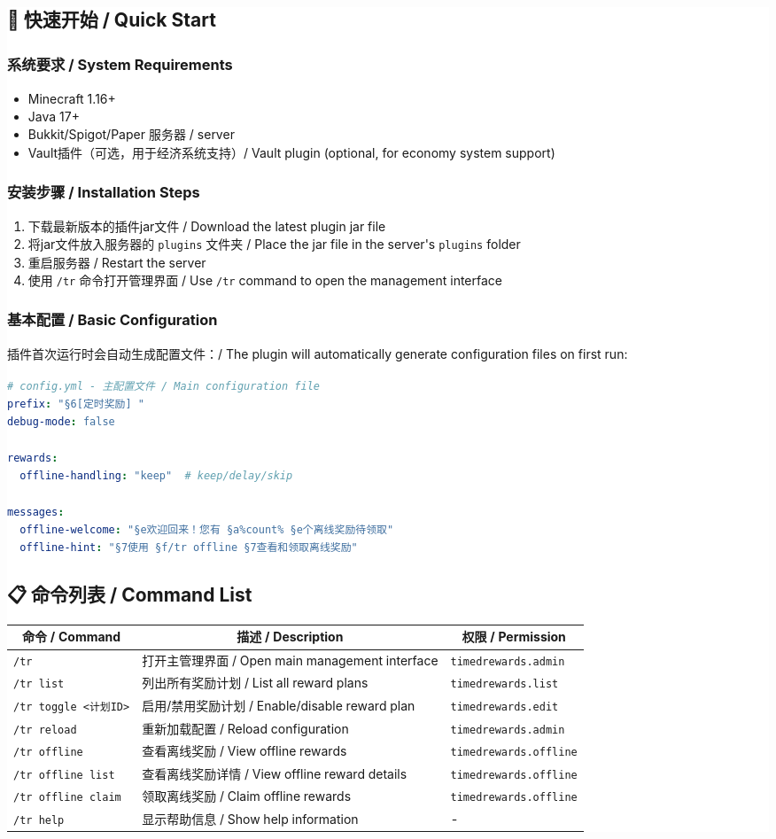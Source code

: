## 🚀 快速开始 / Quick Start

### 系统要求 / System Requirements

- Minecraft 1.16+
- Java 17+
- Bukkit/Spigot/Paper 服务器 / server
- Vault插件（可选，用于经济系统支持）/ Vault plugin (optional, for economy system support)

### 安装步骤 / Installation Steps

1. 下载最新版本的插件jar文件 / Download the latest plugin jar file
2. 将jar文件放入服务器的 `plugins` 文件夹 / Place the jar file in the server's `plugins` folder
3. 重启服务器 / Restart the server
4. 使用 `/tr` 命令打开管理界面 / Use `/tr` command to open the management interface

### 基本配置 / Basic Configuration

插件首次运行时会自动生成配置文件：/ The plugin will automatically generate configuration files on first run:

```yaml
# config.yml - 主配置文件 / Main configuration file
prefix: "§6[定时奖励] "
debug-mode: false

rewards:
  offline-handling: "keep"  # keep/delay/skip

messages:
  offline-welcome: "§e欢迎回来！您有 §a%count% §e个离线奖励待领取"
  offline-hint: "§7使用 §f/tr offline §7查看和领取离线奖励"
```

## 📋 命令列表 / Command List

| 命令 / Command | 描述 / Description | 权限 / Permission |
|------|------|------|
| `/tr` | 打开主管理界面 / Open main management interface | `timedrewards.admin` |
| `/tr list` | 列出所有奖励计划 / List all reward plans | `timedrewards.list` |
| `/tr toggle <计划ID>` | 启用/禁用奖励计划 / Enable/disable reward plan | `timedrewards.edit` |
| `/tr reload` | 重新加载配置 / Reload configuration | `timedrewards.admin` |
| `/tr offline` | 查看离线奖励 / View offline rewards | `timedrewards.offline` |
| `/tr offline list` | 查看离线奖励详情 / View offline reward details | `timedrewards.offline` |
| `/tr offline claim` | 领取离线奖励 / Claim offline rewards | `timedrewards.offline` |
| `/tr help` | 显示帮助信息 / Show help information | - |
